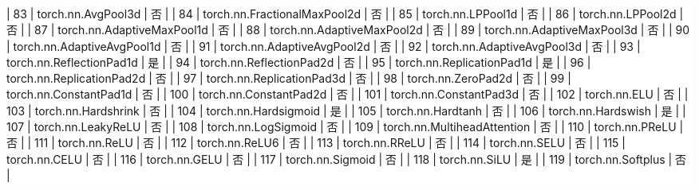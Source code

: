 | 83   | torch.nn.AvgPool3d                                       | 否       |
| 84   | torch.nn.FractionalMaxPool2d                             | 否       |
| 85   | torch.nn.LPPool1d                                        | 否       |
| 86   | torch.nn.LPPool2d                                        | 否       |
| 87   | torch.nn.AdaptiveMaxPool1d                               | 否       |
| 88   | torch.nn.AdaptiveMaxPool2d                               | 否       |
| 89   | torch.nn.AdaptiveMaxPool3d                               | 否       |
| 90   | torch.nn.AdaptiveAvgPool1d                               | 否       |
| 91   | torch.nn.AdaptiveAvgPool2d                               | 否       |
| 92   | torch.nn.AdaptiveAvgPool3d                               | 否       |
| 93   | torch.nn.ReflectionPad1d                                 | 是       |
| 94   | torch.nn.ReflectionPad2d                                 | 否       |
| 95   | torch.nn.ReplicationPad1d                                | 是       |
| 96   | torch.nn.ReplicationPad2d                                | 否       |
| 97   | torch.nn.ReplicationPad3d                                | 否       |
| 98   | torch.nn.ZeroPad2d                                       | 否       |
| 99   | torch.nn.ConstantPad1d                                   | 否       |
| 100  | torch.nn.ConstantPad2d                                   | 否       |
| 101  | torch.nn.ConstantPad3d                                   | 否       |
| 102  | torch.nn.ELU                                             | 否       |
| 103  | torch.nn.Hardshrink                                      | 否       |
| 104  | torch.nn.Hardsigmoid                                     | 是       |
| 105  | torch.nn.Hardtanh                                        | 否       |
| 106  | torch.nn.Hardswish                                       | 是       |
| 107  | torch.nn.LeakyReLU                                       | 否       |
| 108  | torch.nn.LogSigmoid                                      | 否       |
| 109  | torch.nn.MultiheadAttention                              | 否       |
| 110  | torch.nn.PReLU                                           | 否       |
| 111  | torch.nn.ReLU                                            | 否       |
| 112  | torch.nn.ReLU6                                           | 否       |
| 113  | torch.nn.RReLU                                           | 否       |
| 114  | torch.nn.SELU                                            | 否       |
| 115  | torch.nn.CELU                                            | 否       |
| 116  | torch.nn.GELU                                            | 否       |
| 117  | torch.nn.Sigmoid                                         | 否       |
| 118  | torch.nn.SiLU                                            | 是       |
| 119  | torch.nn.Softplus                                        | 否       |